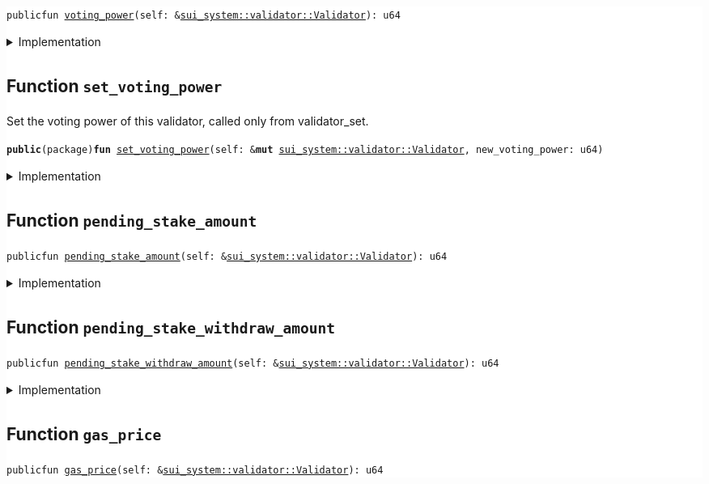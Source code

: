 <pre><code>publicfun <a href="voting_power.md#sui_system_voting_power">voting_power</a>(self: &<a href="validator.md#sui_system_validator_Validator">sui_system::validator::Validator</a>): u64
</code></pre>



<details><summary>Implementation</summary></details>

<a name="sui_system_validator_set_voting_power"></a>

## Function `set_voting_power`

Set the voting power of this validator, called only from validator_set.


<pre><code><b>public</b>(package)<b>fun</b> <a href="validator.md#sui_system_validator_set_voting_power">set_voting_power</a>(self: &<b>mut</b> <a href="validator.md#sui_system_validator_Validator">sui_system::validator::Validator</a>, new_voting_power: u64)
</code></pre>



<details><summary>Implementation</summary></details>

<a name="sui_system_validator_pending_stake_amount"></a>

## Function `pending_stake_amount`



<pre><code>publicfun <a href="validator.md#sui_system_validator_pending_stake_amount">pending_stake_amount</a>(self: &<a href="validator.md#sui_system_validator_Validator">sui_system::validator::Validator</a>): u64
</code></pre>



<details><summary>Implementation</summary></details>

<a name="sui_system_validator_pending_stake_withdraw_amount"></a>

## Function `pending_stake_withdraw_amount`



<pre><code>publicfun <a href="validator.md#sui_system_validator_pending_stake_withdraw_amount">pending_stake_withdraw_amount</a>(self: &<a href="validator.md#sui_system_validator_Validator">sui_system::validator::Validator</a>): u64
</code></pre>



<details><summary>Implementation</summary></details>

<a name="sui_system_validator_gas_price"></a>

## Function `gas_price`



<pre><code>publicfun <a href="validator.md#sui_system_validator_gas_price">gas_price</a>(self: &<a href="validator.md#sui_system_validator_Validator">sui_system::validator::Validator</a>): u64
</code></pre>
